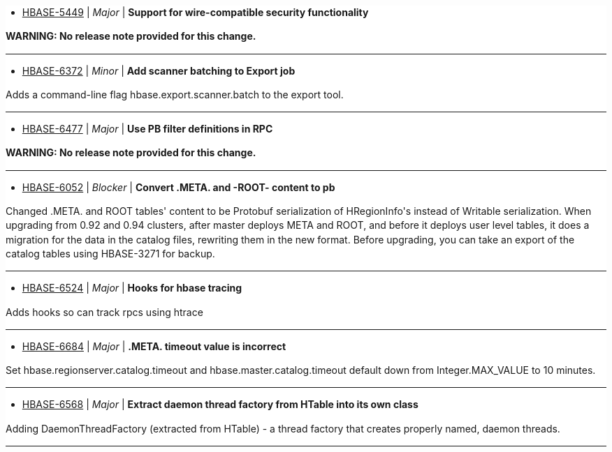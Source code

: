 * [HBASE-5449](https://issues.apache.org/jira/browse/HBASE-5449) | *Major* | **Support for wire-compatible security functionality**

**WARNING: No release note provided for this change.**


---

* [HBASE-6372](https://issues.apache.org/jira/browse/HBASE-6372) | *Minor* | **Add scanner batching to Export job**

Adds a command-line flag hbase.export.scanner.batch to the export tool.


---

* [HBASE-6477](https://issues.apache.org/jira/browse/HBASE-6477) | *Major* | **Use PB filter definitions in RPC**

**WARNING: No release note provided for this change.**


---

* [HBASE-6052](https://issues.apache.org/jira/browse/HBASE-6052) | *Blocker* | **Convert .META. and -ROOT- content to pb**

Changed .META. and ROOT tables' content to be Protobuf serialization of HRegionInfo's instead of Writable serialization. When upgrading from 0.92 and 0.94 clusters, after master deploys META and ROOT, and before it deploys user level tables, it does a migration for the data in the catalog files, rewriting them in the new format. 
Before upgrading, you can take an export of the catalog tables using HBASE-3271 for backup.


---

* [HBASE-6524](https://issues.apache.org/jira/browse/HBASE-6524) | *Major* | **Hooks for hbase tracing**

Adds hooks so can track rpcs using htrace


---

* [HBASE-6684](https://issues.apache.org/jira/browse/HBASE-6684) | *Major* | **.META. timeout value is incorrect**

Set hbase.regionserver.catalog.timeout and hbase.master.catalog.timeout default down from Integer.MAX\_VALUE to 10 minutes.


---

* [HBASE-6568](https://issues.apache.org/jira/browse/HBASE-6568) | *Major* | **Extract daemon thread factory from HTable into its own class**

Adding DaemonThreadFactory (extracted from HTable)  - a thread factory that creates properly named, daemon threads.


---
